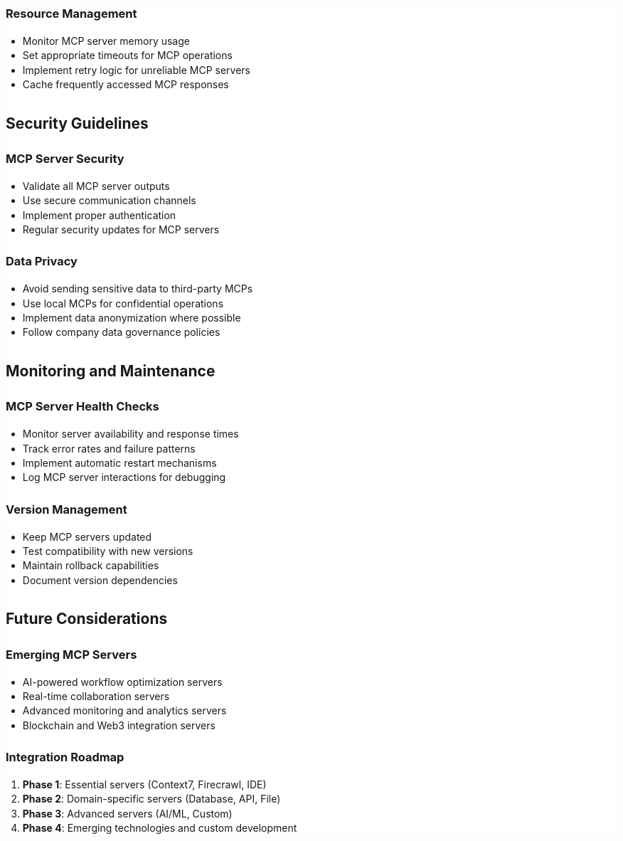 ### Resource Management
- Monitor MCP server memory usage
- Set appropriate timeouts for MCP operations
- Implement retry logic for unreliable MCP servers
- Cache frequently accessed MCP responses

## Security Guidelines

### MCP Server Security
- Validate all MCP server outputs
- Use secure communication channels
- Implement proper authentication
- Regular security updates for MCP servers

### Data Privacy
- Avoid sending sensitive data to third-party MCPs
- Use local MCPs for confidential operations
- Implement data anonymization where possible
- Follow company data governance policies

## Monitoring and Maintenance

### MCP Server Health Checks
- Monitor server availability and response times
- Track error rates and failure patterns
- Implement automatic restart mechanisms
- Log MCP server interactions for debugging

### Version Management
- Keep MCP servers updated
- Test compatibility with new versions
- Maintain rollback capabilities
- Document version dependencies

## Future Considerations

### Emerging MCP Servers
- AI-powered workflow optimization servers
- Real-time collaboration servers
- Advanced monitoring and analytics servers
- Blockchain and Web3 integration servers

### Integration Roadmap
1. **Phase 1**: Essential servers (Context7, Firecrawl, IDE)
2. **Phase 2**: Domain-specific servers (Database, API, File)
3. **Phase 3**: Advanced servers (AI/ML, Custom)
4. **Phase 4**: Emerging technologies and custom development
